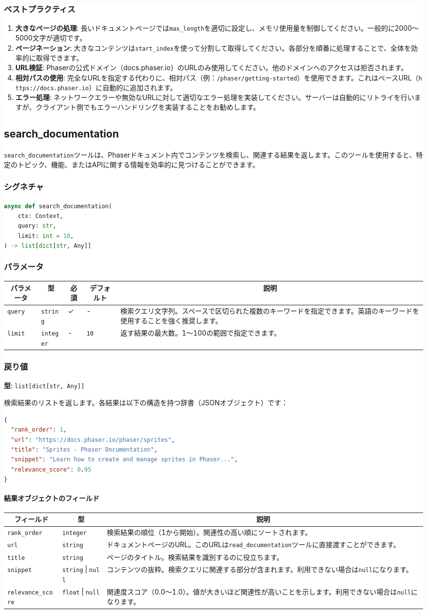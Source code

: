 ### ベストプラクティス

1. **大きなページの処理**: 長いドキュメントページでは`max_length`を適切に設定し、メモリ使用量を制御してください。一般的に2000〜5000文字が適切です。
1. **ページネーション**: 大きなコンテンツは`start_index`を使って分割して取得してください。各部分を順番に処理することで、全体を効率的に取得できます。
1. **URL検証**: Phaserの公式ドメイン（docs.phaser.io）のURLのみ使用してください。他のドメインへのアクセスは拒否されます。
1. **相対パスの使用**:
   完全なURLを指定する代わりに、相対パス（例：`/phaser/getting-started`）を使用できます。これはベースURL（`https://docs.phaser.io`）に自動的に追加されます。
1. **エラー処理**:
   ネットワークエラーや無効なURLに対して適切なエラー処理を実装してください。サーバーは自動的にリトライを行いますが、クライアント側でもエラーハンドリングを実装することをお勧めします。

## search_documentation

`search_documentation`ツールは、Phaserドキュメント内でコンテンツを検索し、関連する結果を返します。このツールを使用すると、特定のトピック、機能、またはAPIに関する情報を効率的に見つけることができます。

### シグネチャ

```python
async def search_documentation(
    ctx: Context,
    query: str,
    limit: int = 10,
) -> list[dict[str, Any]]
```

### パラメータ

| パラメータ | 型        | 必須 | デフォルト | 説明                                                                                                                   |
| ---------- | --------- | ---- | ---------- | ---------------------------------------------------------------------------------------------------------------------- |
| `query`    | `string`  | ✓    | -          | 検索クエリ文字列。スペースで区切られた複数のキーワードを指定できます。英語のキーワードを使用することを強く推奨します。 |
| `limit`    | `integer` | -    | `10`       | 返す結果の最大数。1〜100の範囲で指定できます。                                                                         |

### 戻り値

**型**: `list[dict[str, Any]]`

検索結果のリストを返します。各結果は以下の構造を持つ辞書（JSONオブジェクト）です：

```json
{
  "rank_order": 1,
  "url": "https://docs.phaser.io/phaser/sprites",
  "title": "Sprites - Phaser Documentation",
  "snippet": "Learn how to create and manage sprites in Phaser...",
  "relevance_score": 0.95
}
```

#### 結果オブジェクトのフィールド

| フィールド        | 型                 | 説明                                                                                                     |
| ----------------- | ------------------ | -------------------------------------------------------------------------------------------------------- |
| `rank_order`      | `integer`          | 検索結果の順位（1から開始）。関連性の高い順にソートされます。                                            |
| `url`             | `string`           | ドキュメントページのURL。このURLは`read_documentation`ツールに直接渡すことができます。                   |
| `title`           | `string`           | ページのタイトル。検索結果を識別するのに役立ちます。                                                     |
| `snippet`         | `string` \| `null` | コンテンツの抜粋。検索クエリに関連する部分が含まれます。利用できない場合は`null`になります。             |
| `relevance_score` | `float` \| `null`  | 関連度スコア（0.0〜1.0）。値が大きいほど関連性が高いことを示します。利用できない場合は`null`になります。 |
